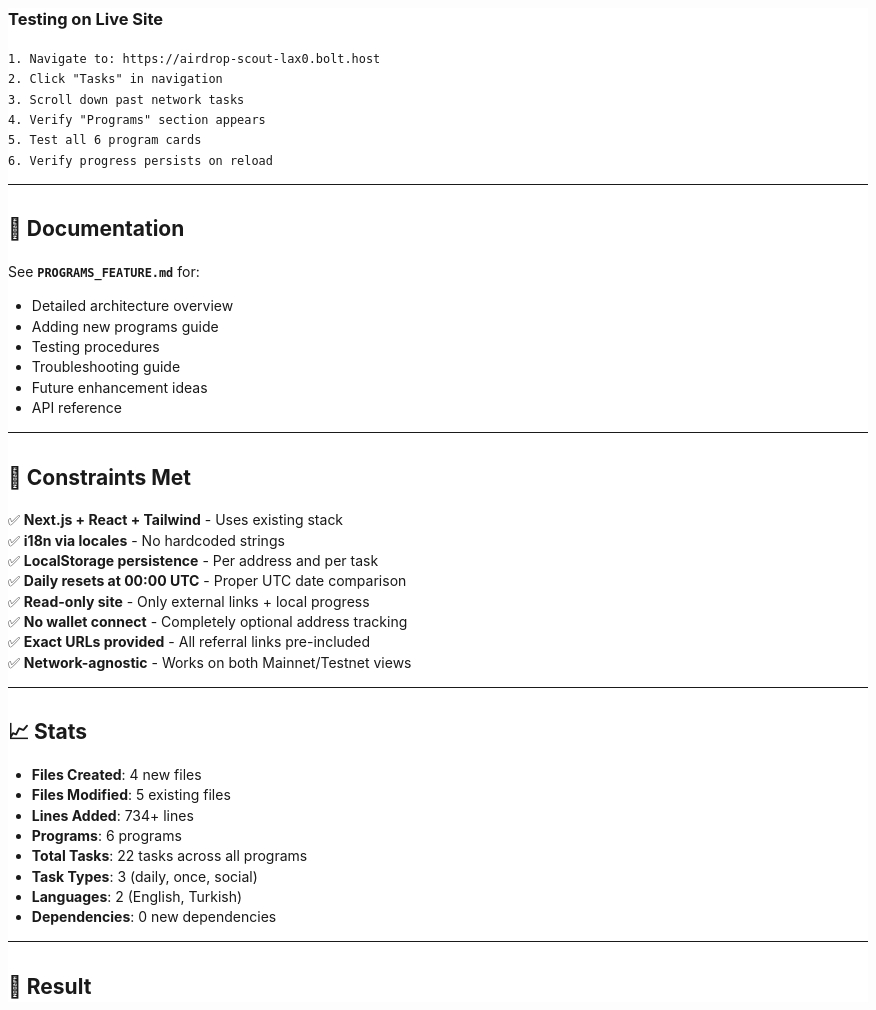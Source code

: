 ### Testing on Live Site
```
1. Navigate to: https://airdrop-scout-lax0.bolt.host
2. Click "Tasks" in navigation
3. Scroll down past network tasks
4. Verify "Programs" section appears
5. Test all 6 program cards
6. Verify progress persists on reload
```

---

## 📖 Documentation

See **`PROGRAMS_FEATURE.md`** for:
- Detailed architecture overview
- Adding new programs guide
- Testing procedures
- Troubleshooting guide
- Future enhancement ideas
- API reference

---

## 🔄 Constraints Met

✅ **Next.js + React + Tailwind** - Uses existing stack  
✅ **i18n via locales** - No hardcoded strings  
✅ **LocalStorage persistence** - Per address and per task  
✅ **Daily resets at 00:00 UTC** - Proper UTC date comparison  
✅ **Read-only site** - Only external links + local progress  
✅ **No wallet connect** - Completely optional address tracking  
✅ **Exact URLs provided** - All referral links pre-included  
✅ **Network-agnostic** - Works on both Mainnet/Testnet views

---

## 📈 Stats

- **Files Created**: 4 new files
- **Files Modified**: 5 existing files
- **Lines Added**: 734+ lines
- **Programs**: 6 programs
- **Total Tasks**: 22 tasks across all programs
- **Task Types**: 3 (daily, once, social)
- **Languages**: 2 (English, Turkish)
- **Dependencies**: 0 new dependencies

---

## 🎉 Result

